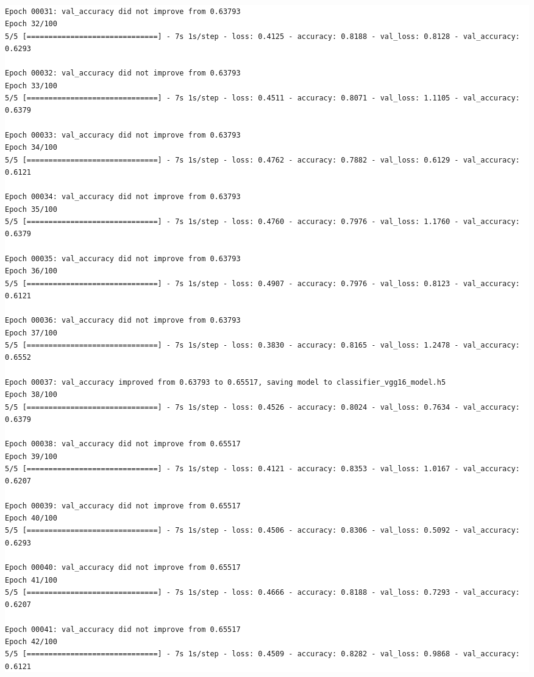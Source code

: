     Epoch 00031: val_accuracy did not improve from 0.63793
    Epoch 32/100
    5/5 [==============================] - 7s 1s/step - loss: 0.4125 - accuracy: 0.8188 - val_loss: 0.8128 - val_accuracy: 0.6293
    
    Epoch 00032: val_accuracy did not improve from 0.63793
    Epoch 33/100
    5/5 [==============================] - 7s 1s/step - loss: 0.4511 - accuracy: 0.8071 - val_loss: 1.1105 - val_accuracy: 0.6379
    
    Epoch 00033: val_accuracy did not improve from 0.63793
    Epoch 34/100
    5/5 [==============================] - 7s 1s/step - loss: 0.4762 - accuracy: 0.7882 - val_loss: 0.6129 - val_accuracy: 0.6121
    
    Epoch 00034: val_accuracy did not improve from 0.63793
    Epoch 35/100
    5/5 [==============================] - 7s 1s/step - loss: 0.4760 - accuracy: 0.7976 - val_loss: 1.1760 - val_accuracy: 0.6379
    
    Epoch 00035: val_accuracy did not improve from 0.63793
    Epoch 36/100
    5/5 [==============================] - 7s 1s/step - loss: 0.4907 - accuracy: 0.7976 - val_loss: 0.8123 - val_accuracy: 0.6121
    
    Epoch 00036: val_accuracy did not improve from 0.63793
    Epoch 37/100
    5/5 [==============================] - 7s 1s/step - loss: 0.3830 - accuracy: 0.8165 - val_loss: 1.2478 - val_accuracy: 0.6552
    
    Epoch 00037: val_accuracy improved from 0.63793 to 0.65517, saving model to classifier_vgg16_model.h5
    Epoch 38/100
    5/5 [==============================] - 7s 1s/step - loss: 0.4526 - accuracy: 0.8024 - val_loss: 0.7634 - val_accuracy: 0.6379
    
    Epoch 00038: val_accuracy did not improve from 0.65517
    Epoch 39/100
    5/5 [==============================] - 7s 1s/step - loss: 0.4121 - accuracy: 0.8353 - val_loss: 1.0167 - val_accuracy: 0.6207
    
    Epoch 00039: val_accuracy did not improve from 0.65517
    Epoch 40/100
    5/5 [==============================] - 7s 1s/step - loss: 0.4506 - accuracy: 0.8306 - val_loss: 0.5092 - val_accuracy: 0.6293
    
    Epoch 00040: val_accuracy did not improve from 0.65517
    Epoch 41/100
    5/5 [==============================] - 7s 1s/step - loss: 0.4666 - accuracy: 0.8188 - val_loss: 0.7293 - val_accuracy: 0.6207
    
    Epoch 00041: val_accuracy did not improve from 0.65517
    Epoch 42/100
    5/5 [==============================] - 7s 1s/step - loss: 0.4509 - accuracy: 0.8282 - val_loss: 0.9868 - val_accuracy: 0.6121
    